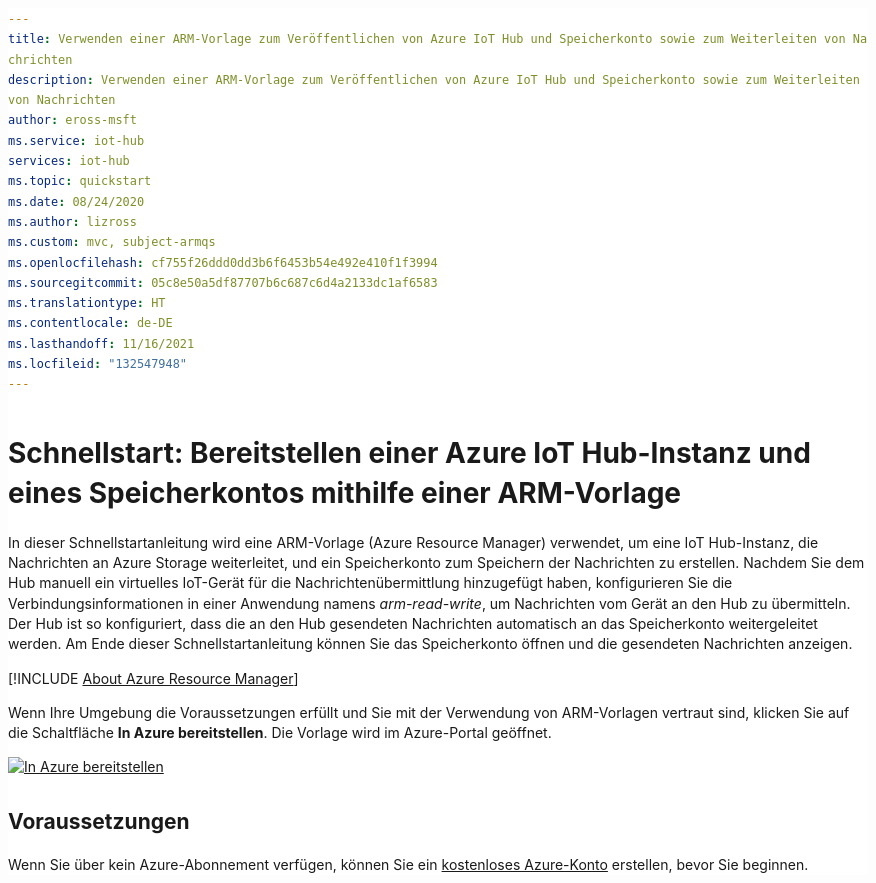 ```yaml
---
title: Verwenden einer ARM-Vorlage zum Veröffentlichen von Azure IoT Hub und Speicherkonto sowie zum Weiterleiten von Nachrichten
description: Verwenden einer ARM-Vorlage zum Veröffentlichen von Azure IoT Hub und Speicherkonto sowie zum Weiterleiten von Nachrichten
author: eross-msft
ms.service: iot-hub
services: iot-hub
ms.topic: quickstart
ms.date: 08/24/2020
ms.author: lizross
ms.custom: mvc, subject-armqs
ms.openlocfilehash: cf755f26ddd0dd3b6f6453b54e492e410f1f3994
ms.sourcegitcommit: 05c8e50a5df87707b6c687c6d4a2133dc1af6583
ms.translationtype: HT
ms.contentlocale: de-DE
ms.lasthandoff: 11/16/2021
ms.locfileid: "132547948"
---
```

# <a name="quickstart-deploy-an-azure-iot-hub-and-a-storage-account-using-an-arm-template"></a>Schnellstart: Bereitstellen einer Azure IoT Hub-Instanz und eines Speicherkontos mithilfe einer ARM-Vorlage

In dieser Schnellstartanleitung wird eine ARM-Vorlage (Azure Resource Manager) verwendet, um eine IoT Hub-Instanz, die Nachrichten an Azure Storage weiterleitet, und ein Speicherkonto zum Speichern der Nachrichten zu erstellen. Nachdem Sie dem Hub manuell ein virtuelles IoT-Gerät für die Nachrichtenübermittlung hinzugefügt haben, konfigurieren Sie die Verbindungsinformationen in einer Anwendung namens *arm-read-write*, um Nachrichten vom Gerät an den Hub zu übermitteln. Der Hub ist so konfiguriert, dass die an den Hub gesendeten Nachrichten automatisch an das Speicherkonto weitergeleitet werden. Am Ende dieser Schnellstartanleitung können Sie das Speicherkonto öffnen und die gesendeten Nachrichten anzeigen.

[!INCLUDE [About Azure Resource Manager](../../includes/resource-manager-quickstart-introduction.md)]

Wenn Ihre Umgebung die Voraussetzungen erfüllt und Sie mit der Verwendung von ARM-Vorlagen vertraut sind, klicken Sie auf die Schaltfläche **In Azure bereitstellen**. Die Vorlage wird im Azure-Portal geöffnet.

[![In Azure bereitstellen](https://raw.githubusercontent.com/Azure/azure-quickstart-templates/master/1-CONTRIBUTION-GUIDE/images/deploytoazure.svg?sanitize=true)](https://portal.azure.com/#create/Microsoft.Template/uri/https%3A%2F%2Fraw.githubusercontent.com%2FAzure%2Fazure-quickstart-templates%2Fmaster%2Fquickstarts%2Fmicrosoft.devices%2Fiothub-auto-route-messages%2Fazuredeploy.json)

## <a name="prerequisites"></a>Voraussetzungen

Wenn Sie über kein Azure-Abonnement verfügen, können Sie ein [kostenloses Azure-Konto](https://azure.microsoft.com/free/) erstellen, bevor Sie beginnen.

